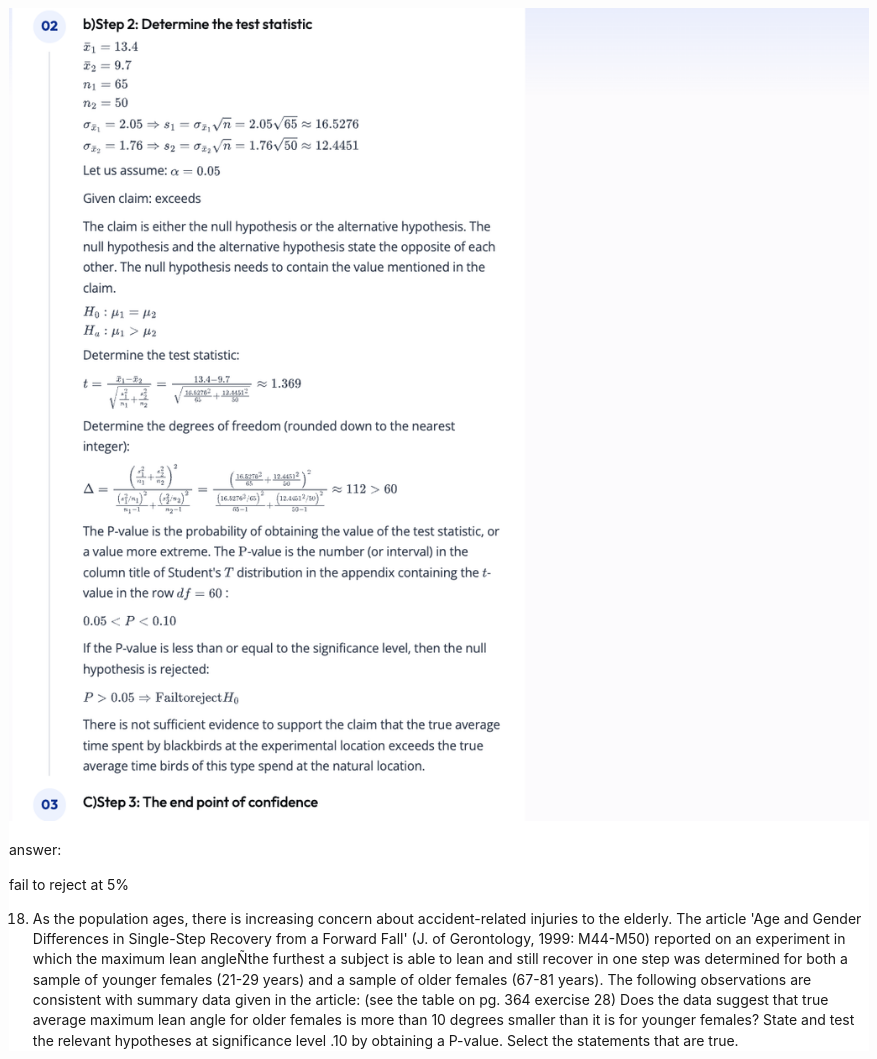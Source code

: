 ![chap_9_problem_17_part_1.png](images/chap_9_problem_17_part_1.png)


answer:

fail to reject at 5%

18. As the population ages, there is increasing concern about accident-related injuries to the elderly. The article 'Age and Gender Differences in Single-Step Recovery from a Forward Fall' (J. of Gerontology, 1999: M44-M50) reported on an experiment in which the maximum lean angleÑthe furthest a subject is able to lean and still recover in one step was determined for both a sample of younger females (21-29 years) and a sample of older females (67-81 years). The following observations are consistent with summary data given in the article: (see the table on pg. 364 exercise 28) Does the data suggest that true average maximum lean angle for older females is more than 10 degrees smaller than it is for younger females? State and test the relevant hypotheses at significance level .10 by obtaining a P-value. Select the statements that are true.
